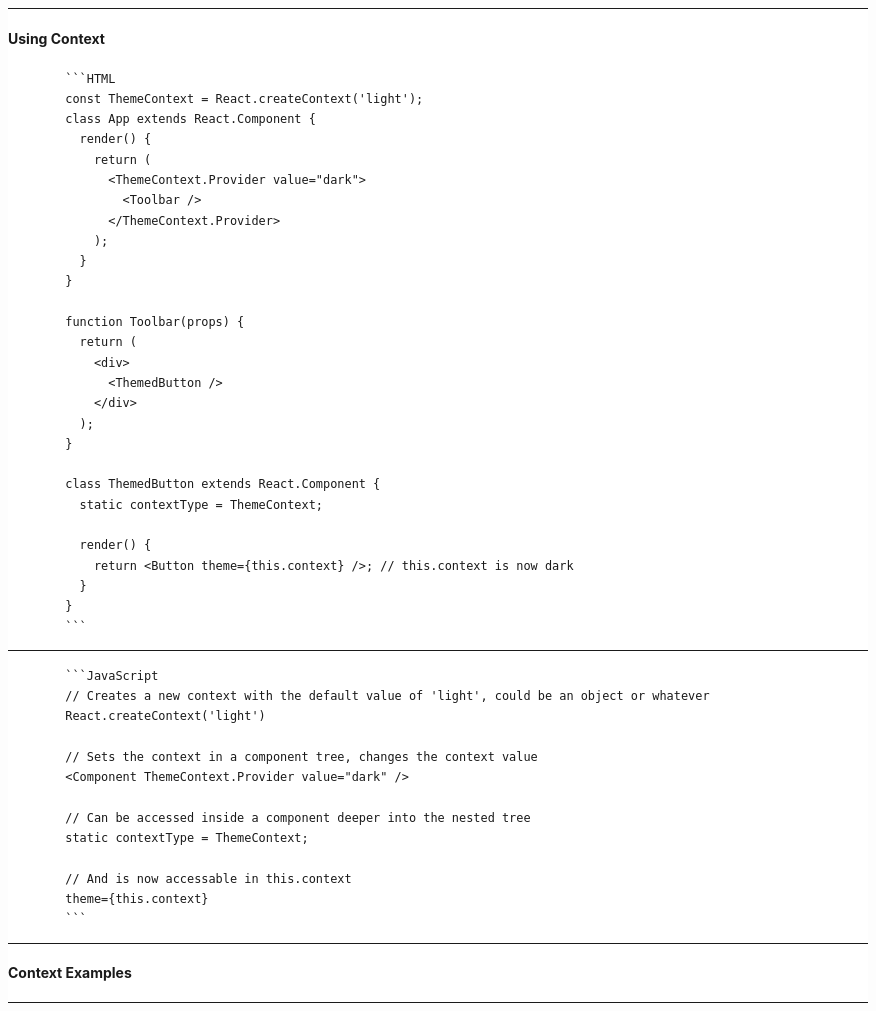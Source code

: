 
---


####  Using Context
            ```HTML
            const ThemeContext = React.createContext('light');
            class App extends React.Component {
              render() {
                return (
                  <ThemeContext.Provider value="dark">
                    <Toolbar />
                  </ThemeContext.Provider>
                );
              }
            }

            function Toolbar(props) {
              return (
                <div>
                  <ThemedButton />
                </div>
              );
            }

            class ThemedButton extends React.Component {
              static contextType = ThemeContext;

              render() {
                return <Button theme={this.context} />; // this.context is now dark
              }
            }
            ```


---


            ```JavaScript
            // Creates a new context with the default value of 'light', could be an object or whatever
            React.createContext('light')

            // Sets the context in a component tree, changes the context value
            <Component ThemeContext.Provider value="dark" />

            // Can be accessed inside a component deeper into the nested tree
            static contextType = ThemeContext;

            // And is now accessable in this.context
            theme={this.context}
            ```


---


#### Context Examples</h4>

---